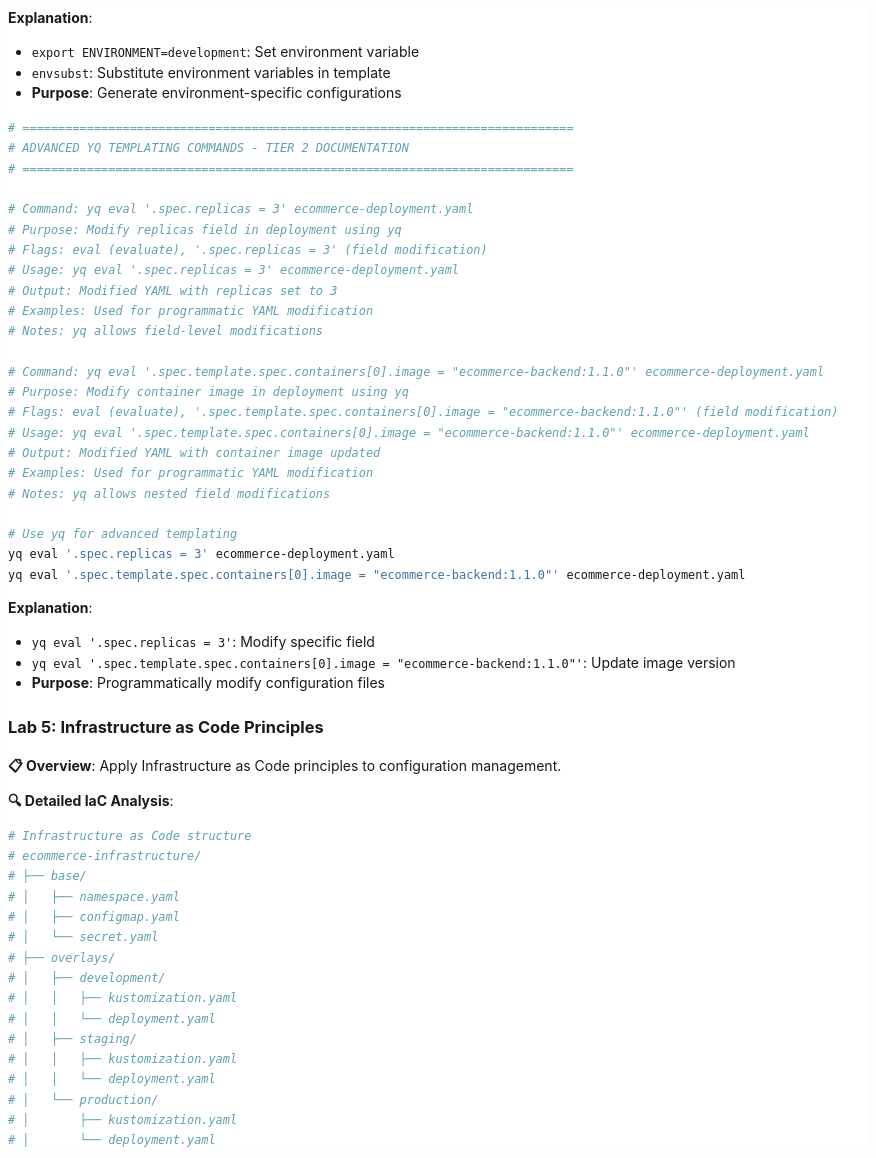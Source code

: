 **Explanation**:
- `export ENVIRONMENT=development`: Set environment variable
- `envsubst`: Substitute environment variables in template
- **Purpose**: Generate environment-specific configurations

```bash
# =============================================================================
# ADVANCED YQ TEMPLATING COMMANDS - TIER 2 DOCUMENTATION
# =============================================================================

# Command: yq eval '.spec.replicas = 3' ecommerce-deployment.yaml
# Purpose: Modify replicas field in deployment using yq
# Flags: eval (evaluate), '.spec.replicas = 3' (field modification)
# Usage: yq eval '.spec.replicas = 3' ecommerce-deployment.yaml
# Output: Modified YAML with replicas set to 3
# Examples: Used for programmatic YAML modification
# Notes: yq allows field-level modifications

# Command: yq eval '.spec.template.spec.containers[0].image = "ecommerce-backend:1.1.0"' ecommerce-deployment.yaml
# Purpose: Modify container image in deployment using yq
# Flags: eval (evaluate), '.spec.template.spec.containers[0].image = "ecommerce-backend:1.1.0"' (field modification)
# Usage: yq eval '.spec.template.spec.containers[0].image = "ecommerce-backend:1.1.0"' ecommerce-deployment.yaml
# Output: Modified YAML with container image updated
# Examples: Used for programmatic YAML modification
# Notes: yq allows nested field modifications

# Use yq for advanced templating
yq eval '.spec.replicas = 3' ecommerce-deployment.yaml
yq eval '.spec.template.spec.containers[0].image = "ecommerce-backend:1.1.0"' ecommerce-deployment.yaml
```

**Explanation**:
- `yq eval '.spec.replicas = 3'`: Modify specific field
- `yq eval '.spec.template.spec.containers[0].image = "ecommerce-backend:1.1.0"'`: Update image version
- **Purpose**: Programmatically modify configuration files

### **Lab 5: Infrastructure as Code Principles**

**📋 Overview**: Apply Infrastructure as Code principles to configuration management.

**🔍 Detailed IaC Analysis**:

```yaml
# Infrastructure as Code structure
# ecommerce-infrastructure/
# ├── base/
# │   ├── namespace.yaml
# │   ├── configmap.yaml
# │   └── secret.yaml
# ├── overlays/
# │   ├── development/
# │   │   ├── kustomization.yaml
# │   │   └── deployment.yaml
# │   ├── staging/
# │   │   ├── kustomization.yaml
# │   │   └── deployment.yaml
# │   └── production/
# │       ├── kustomization.yaml
# │       └── deployment.yaml
```
